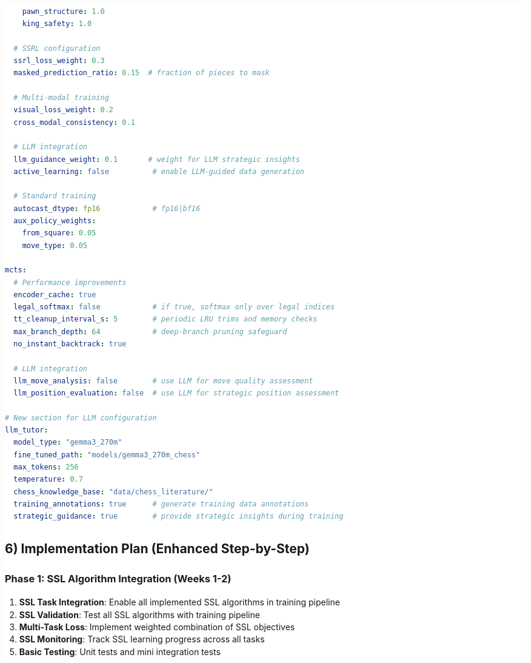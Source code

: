 ```yaml
    pawn_structure: 1.0
    king_safety: 1.0
  
  # SSRL configuration
  ssrl_loss_weight: 0.3
  masked_prediction_ratio: 0.15  # fraction of pieces to mask
  
  # Multi-modal training
  visual_loss_weight: 0.2
  cross_modal_consistency: 0.1
  
  # LLM integration
  llm_guidance_weight: 0.1       # weight for LLM strategic insights
  active_learning: false          # enable LLM-guided data generation
  
  # Standard training
  autocast_dtype: fp16            # fp16|bf16
  aux_policy_weights:
    from_square: 0.05
    move_type: 0.05

mcts:
  # Performance improvements
  encoder_cache: true
  legal_softmax: false            # if true, softmax only over legal indices
  tt_cleanup_interval_s: 5        # periodic LRU trims and memory checks
  max_branch_depth: 64            # deep-branch pruning safeguard
  no_instant_backtrack: true
  
  # LLM integration
  llm_move_analysis: false        # use LLM for move quality assessment
  llm_position_evaluation: false  # use LLM for strategic position assessment

# New section for LLM configuration
llm_tutor:
  model_type: "gemma3_270m"
  fine_tuned_path: "models/gemma3_270m_chess"
  max_tokens: 256
  temperature: 0.7
  chess_knowledge_base: "data/chess_literature/"
  training_annotations: true      # generate training data annotations
  strategic_guidance: true        # provide strategic insights during training
```

## 6) Implementation Plan (Enhanced Step-by-Step)

### Phase 1: SSL Algorithm Integration (Weeks 1-2)
1. **SSL Task Integration**: Enable all implemented SSL algorithms in training pipeline
2. **SSL Validation**: Test all SSL algorithms with training pipeline
3. **Multi-Task Loss**: Implement weighted combination of SSL objectives
4. **SSL Monitoring**: Track SSL learning progress across all tasks
5. **Basic Testing**: Unit tests and mini integration tests
